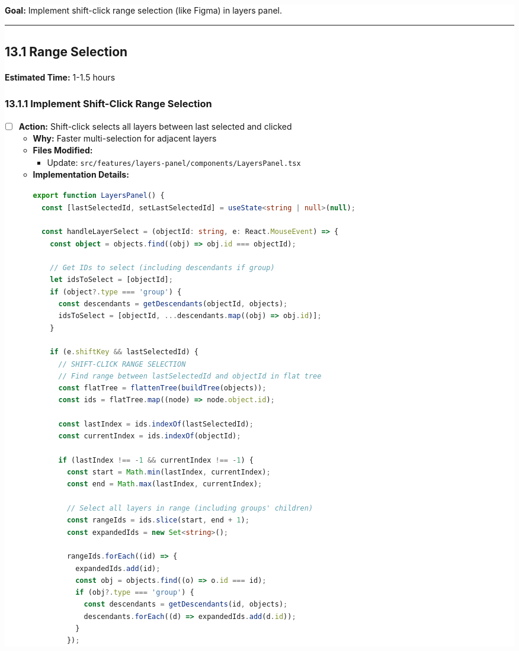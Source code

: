 **Goal:** Implement shift-click range selection (like Figma) in layers panel.

---

## 13.1 Range Selection

**Estimated Time:** 1-1.5 hours

### 13.1.1 Implement Shift-Click Range Selection

- [ ] **Action:** Shift-click selects all layers between last selected and clicked
  - **Why:** Faster multi-selection for adjacent layers
  - **Files Modified:**
    - Update: `src/features/layers-panel/components/LayersPanel.tsx`
  - **Implementation Details:**
    ```typescript
    export function LayersPanel() {
      const [lastSelectedId, setLastSelectedId] = useState<string | null>(null);

      const handleLayerSelect = (objectId: string, e: React.MouseEvent) => {
        const object = objects.find((obj) => obj.id === objectId);

        // Get IDs to select (including descendants if group)
        let idsToSelect = [objectId];
        if (object?.type === 'group') {
          const descendants = getDescendants(objectId, objects);
          idsToSelect = [objectId, ...descendants.map((obj) => obj.id)];
        }

        if (e.shiftKey && lastSelectedId) {
          // SHIFT-CLICK RANGE SELECTION
          // Find range between lastSelectedId and objectId in flat tree
          const flatTree = flattenTree(buildTree(objects));
          const ids = flatTree.map((node) => node.object.id);

          const lastIndex = ids.indexOf(lastSelectedId);
          const currentIndex = ids.indexOf(objectId);

          if (lastIndex !== -1 && currentIndex !== -1) {
            const start = Math.min(lastIndex, currentIndex);
            const end = Math.max(lastIndex, currentIndex);

            // Select all layers in range (including groups' children)
            const rangeIds = ids.slice(start, end + 1);
            const expandedIds = new Set<string>();

            rangeIds.forEach((id) => {
              expandedIds.add(id);
              const obj = objects.find((o) => o.id === id);
              if (obj?.type === 'group') {
                const descendants = getDescendants(id, objects);
                descendants.forEach((d) => expandedIds.add(d.id));
              }
            });
